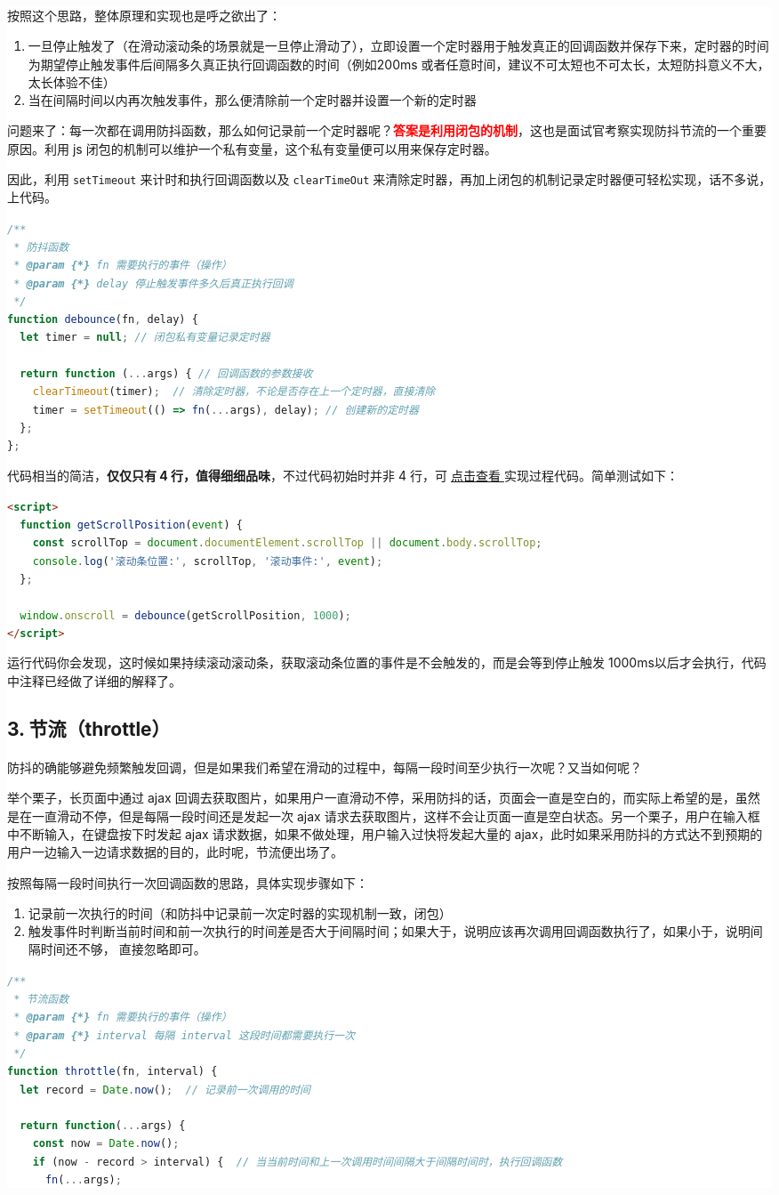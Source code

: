 按照这个思路，整体原理和实现也是呼之欲出了：

1. 一旦停止触发了（在滑动滚动条的场景就是一旦停止滑动了），立即设置一个定时器用于触发真正的回调函数并保存下来，定时器的时间为期望停止触发事件后间隔多久真正执行回调函数的时间（例如200ms 或者任意时间，建议不可太短也不可太长，太短防抖意义不大，太长体验不佳）
2. 当在间隔时间以内再次触发事件，那么便清除前一个定时器并设置一个新的定时器

问题来了：每一次都在调用防抖函数，那么如何记录前一个定时器呢？<font color='red'>**答案是利用闭包的机制**</font>，这也是面试官考察实现防抖节流的一个重要原因。利用 js 闭包的机制可以维护一个私有变量，这个私有变量便可以用来保存定时器。

因此，利用 `setTimeout` 来计时和执行回调函数以及 `clearTimeOut` 来清除定时器，再加上闭包的机制记录定时器便可轻松实现，话不多说，上代码。

```js
/**
 * 防抖函数
 * @param {*} fn 需要执行的事件（操作）
 * @param {*} delay 停止触发事件多久后真正执行回调
 */
function debounce(fn, delay) {
  let timer = null; // 闭包私有变量记录定时器

  return function (...args) { // 回调函数的参数接收
    clearTimeout(timer);  // 清除定时器，不论是否存在上一个定时器，直接清除
    timer = setTimeout(() => fn(...args), delay); // 创建新的定时器
  };
};
```

代码相当的简洁，**仅仅只有 4 行，值得细细品味**，不过代码初始时并非 4 行，可 [点击查看 ](https://github.com/Ardor-Zhang/magic-wheel/tree/main/02-debounce-throttle/src/debounce)实现过程代码。简单测试如下：

```html
<script>
  function getScrollPosition(event) {
    const scrollTop = document.documentElement.scrollTop || document.body.scrollTop;
    console.log('滚动条位置:', scrollTop, '滚动事件:', event);
  };

  window.onscroll = debounce(getScrollPosition, 1000);
</script>
```

运行代码你会发现，这时候如果持续滚动滚动条，获取滚动条位置的事件是不会触发的，而是会等到停止触发 1000ms以后才会执行，代码中注释已经做了详细的解释了。

## 3. 节流（throttle）

防抖的确能够避免频繁触发回调，但是如果我们希望在滑动的过程中，每隔一段时间至少执行一次呢？又当如何呢？

举个栗子，长页面中通过 ajax 回调去获取图片，如果用户一直滑动不停，采用防抖的话，页面会一直是空白的，而实际上希望的是，虽然是在一直滑动不停，但是每隔一段时间还是发起一次 ajax 请求去获取图片，这样不会让页面一直是空白状态。另一个栗子，用户在输入框中不断输入，在键盘按下时发起 ajax 请求数据，如果不做处理，用户输入过快将发起大量的 ajax，此时如果采用防抖的方式达不到预期的用户一边输入一边请求数据的目的，此时呢，节流便出场了。

按照每隔一段时间执行一次回调函数的思路，具体实现步骤如下：

1. 记录前一次执行的时间（和防抖中记录前一次定时器的实现机制一致，闭包）
2. 触发事件时判断当前时间和前一次执行的时间差是否大于间隔时间；如果大于，说明应该再次调用回调函数执行了，如果小于，说明间隔时间还不够， 直接忽略即可。

```js
/**
 * 节流函数
 * @param {*} fn 需要执行的事件（操作）
 * @param {*} interval 每隔 interval 这段时间都需要执行一次
 */
function throttle(fn, interval) {
  let record = Date.now();  // 记录前一次调用的时间

  return function(...args) {
    const now = Date.now();
    if (now - record > interval) {  // 当当前时间和上一次调用时间间隔大于间隔时间时，执行回调函数
      fn(...args);
```